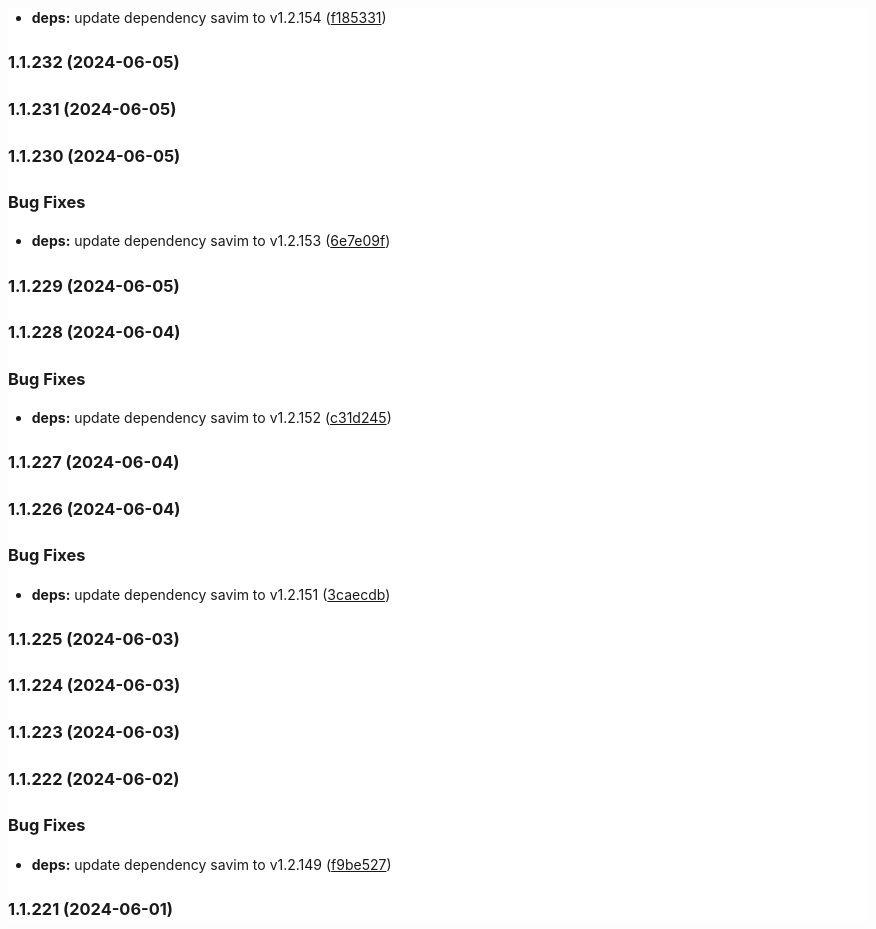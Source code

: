 * **deps:** update dependency savim to v1.2.154 ([f185331](https://github.com/qlaffont/savim-ftp/commit/f185331ca7708c47ed9550511a858d6229d38c63))

### 1.1.232 (2024-06-05)

### 1.1.231 (2024-06-05)

### 1.1.230 (2024-06-05)


### Bug Fixes

* **deps:** update dependency savim to v1.2.153 ([6e7e09f](https://github.com/qlaffont/savim-ftp/commit/6e7e09fea91214b40b821fb81adda416aacdad69))

### 1.1.229 (2024-06-05)

### 1.1.228 (2024-06-04)


### Bug Fixes

* **deps:** update dependency savim to v1.2.152 ([c31d245](https://github.com/qlaffont/savim-ftp/commit/c31d2458cdb0bb416f0dfd996d6663d5d8a474f9))

### 1.1.227 (2024-06-04)

### 1.1.226 (2024-06-04)


### Bug Fixes

* **deps:** update dependency savim to v1.2.151 ([3caecdb](https://github.com/qlaffont/savim-ftp/commit/3caecdb709b20d1eba2a0c64e923f90af6383862))

### 1.1.225 (2024-06-03)

### 1.1.224 (2024-06-03)

### 1.1.223 (2024-06-03)

### 1.1.222 (2024-06-02)


### Bug Fixes

* **deps:** update dependency savim to v1.2.149 ([f9be527](https://github.com/qlaffont/savim-ftp/commit/f9be52765104863212ad028a5e6fe214ddb3b23d))

### 1.1.221 (2024-06-01)
